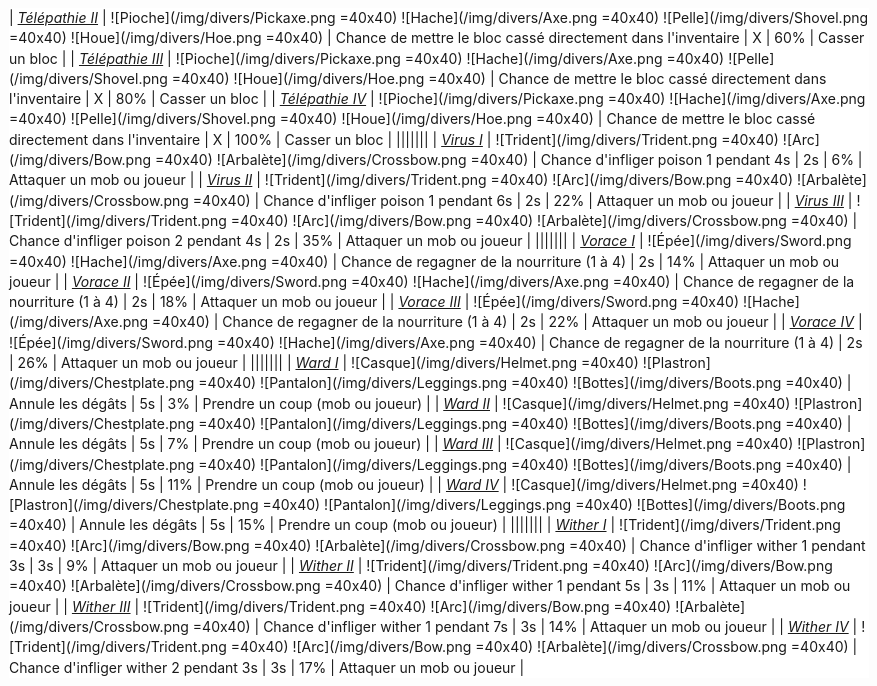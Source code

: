 | <ins>*Télépathie II*</ins>          | ![Pioche](/img/divers/Pickaxe.png =40x40) ![Hache](/img/divers/Axe.png =40x40) ![Pelle](/img/divers/Shovel.png =40x40) ![Houe](/img/divers/Hoe.png =40x40)        | Chance de mettre le bloc cassé directement dans l'inventaire | X    | 60%            | Casser un bloc                                                    |
| <ins>*Télépathie III*</ins>         | ![Pioche](/img/divers/Pickaxe.png =40x40) ![Hache](/img/divers/Axe.png =40x40) ![Pelle](/img/divers/Shovel.png =40x40) ![Houe](/img/divers/Hoe.png =40x40)        | Chance de mettre le bloc cassé directement dans l'inventaire | X    | 80%            | Casser un bloc                                                    |
| <ins>*Télépathie IV*</ins>          | ![Pioche](/img/divers/Pickaxe.png =40x40) ![Hache](/img/divers/Axe.png =40x40) ![Pelle](/img/divers/Shovel.png =40x40) ![Houe](/img/divers/Hoe.png =40x40)        | Chance de mettre le bloc cassé directement dans l'inventaire | X    | 100%           | Casser un bloc                                                    |
|||||||
| <ins>*Virus I*</ins>               | ![Trident](/img/divers/Trident.png =40x40) ![Arc](/img/divers/Bow.png =40x40) ![Arbalète](/img/divers/Crossbow.png =40x40) | Chance d'infliger poison 1 pendant 4s              | 2s     | 6%             | Attaquer un mob ou joueur                                         |
| <ins>*Virus II*</ins>              | ![Trident](/img/divers/Trident.png =40x40) ![Arc](/img/divers/Bow.png =40x40) ![Arbalète](/img/divers/Crossbow.png =40x40) | Chance d'infliger poison 1 pendant 6s              | 2s     | 22%            | Attaquer un mob ou joueur                                         |
| <ins>*Virus III*</ins>             | ![Trident](/img/divers/Trident.png =40x40) ![Arc](/img/divers/Bow.png =40x40) ![Arbalète](/img/divers/Crossbow.png =40x40) | Chance d'infliger poison 2 pendant 4s              | 2s     | 35%            | Attaquer un mob ou joueur                                         |
|||||||
| <ins>*Vorace I*</ins>               | ![Épée](/img/divers/Sword.png =40x40) ![Hache](/img/divers/Axe.png =40x40)    | Chance de regagner de la nourriture (1 à 4)       | 2s       | 14%            | Attaquer un mob ou joueur                                         |
| <ins>*Vorace II*</ins>              | ![Épée](/img/divers/Sword.png =40x40) ![Hache](/img/divers/Axe.png =40x40)    | Chance de regagner de la nourriture (1 à 4)       | 2s       | 18%            | Attaquer un mob ou joueur                                         |
| <ins>*Vorace III*</ins>             | ![Épée](/img/divers/Sword.png =40x40) ![Hache](/img/divers/Axe.png =40x40)    | Chance de regagner de la nourriture (1 à 4)       | 2s       | 22%            | Attaquer un mob ou joueur                                         |
| <ins>*Vorace IV*</ins>              | ![Épée](/img/divers/Sword.png =40x40) ![Hache](/img/divers/Axe.png =40x40)    | Chance de regagner de la nourriture (1 à 4)       | 2s       | 26%            | Attaquer un mob ou joueur                                         |
|||||||
| <ins>*Ward I*</ins>                 | ![Casque](/img/divers/Helmet.png =40x40) ![Plastron](/img/divers/Chestplate.png =40x40) ![Pantalon](/img/divers/Leggings.png =40x40) ![Bottes](/img/divers/Boots.png =40x40)         | Annule les dégâts                                  | 5s       | 3%             | Prendre un coup (mob ou joueur)                                   |
| <ins>*Ward II*</ins>                | ![Casque](/img/divers/Helmet.png =40x40) ![Plastron](/img/divers/Chestplate.png =40x40) ![Pantalon](/img/divers/Leggings.png =40x40) ![Bottes](/img/divers/Boots.png =40x40)         | Annule les dégâts                                  | 5s       | 7%             | Prendre un coup (mob ou joueur)                                   |
| <ins>*Ward III*</ins>               | ![Casque](/img/divers/Helmet.png =40x40) ![Plastron](/img/divers/Chestplate.png =40x40) ![Pantalon](/img/divers/Leggings.png =40x40) ![Bottes](/img/divers/Boots.png =40x40)         | Annule les dégâts                                  | 5s       | 11%            | Prendre un coup (mob ou joueur)                                   |
| <ins>*Ward IV*</ins>               | ![Casque](/img/divers/Helmet.png =40x40) ![Plastron](/img/divers/Chestplate.png =40x40) ![Pantalon](/img/divers/Leggings.png =40x40) ![Bottes](/img/divers/Boots.png =40x40)         | Annule les dégâts                                  | 5s       | 15%            | Prendre un coup (mob ou joueur)                                   |
|||||||
| <ins>*Wither I*</ins>              | ![Trident](/img/divers/Trident.png =40x40) ![Arc](/img/divers/Bow.png =40x40) ![Arbalète](/img/divers/Crossbow.png =40x40) | Chance d'infliger wither 1 pendant 3s              | 3s     | 9%             | Attaquer un mob ou joueur                                         |
| <ins>*Wither II*</ins>             | ![Trident](/img/divers/Trident.png =40x40) ![Arc](/img/divers/Bow.png =40x40) ![Arbalète](/img/divers/Crossbow.png =40x40) | Chance d'infliger wither 1 pendant 5s              | 3s     | 11%            | Attaquer un mob ou joueur                                         |
| <ins>*Wither III*</ins>            | ![Trident](/img/divers/Trident.png =40x40) ![Arc](/img/divers/Bow.png =40x40) ![Arbalète](/img/divers/Crossbow.png =40x40) | Chance d'infliger wither 1 pendant 7s              | 3s     | 14%            | Attaquer un mob ou joueur                                         |
| <ins>*Wither IV*</ins>             | ![Trident](/img/divers/Trident.png =40x40) ![Arc](/img/divers/Bow.png =40x40) ![Arbalète](/img/divers/Crossbow.png =40x40) | Chance d'infliger wither 2 pendant 3s              | 3s     | 17%            | Attaquer un mob ou joueur                                         |